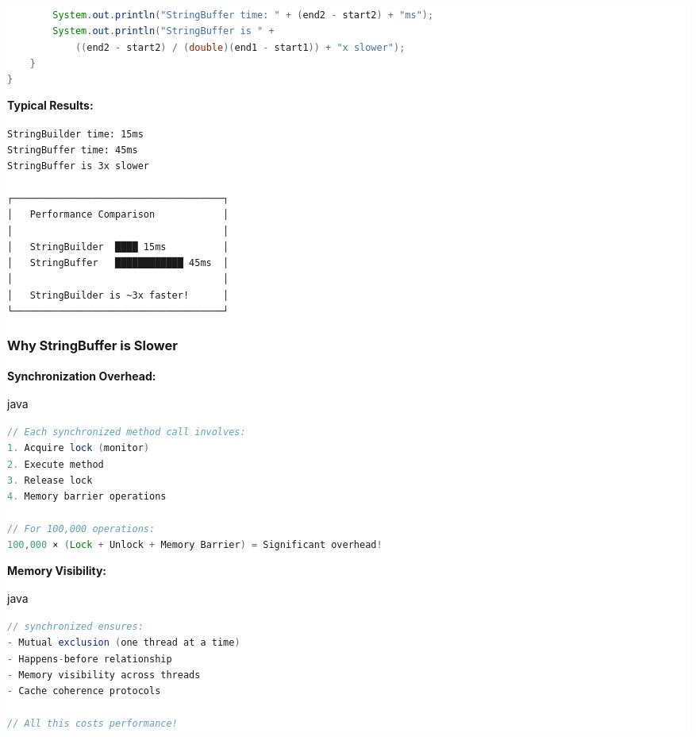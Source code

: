 ```java
        System.out.println("StringBuffer time: " + (end2 - start2) + "ms");
        System.out.println("StringBuffer is " + 
            ((end2 - start2) / (double)(end1 - start1)) + "x slower");
    }
}
```

**Typical Results:**

```
StringBuilder time: 15ms
StringBuffer time: 45ms
StringBuffer is 3x slower

┌─────────────────────────────────────┐
│   Performance Comparison            │
│                                     │
│   StringBuilder  ████ 15ms          │
│   StringBuffer   ████████████ 45ms  │
│                                     │
│   StringBuilder is ~3x faster!      │
└─────────────────────────────────────┘
```

### Why StringBuffer is Slower

**Synchronization Overhead:**

java

```java
// Each synchronized method call involves:
1. Acquire lock (monitor)
2. Execute method
3. Release lock
4. Memory barrier operations

// For 100,000 operations:
100,000 × (Lock + Unlock + Memory Barrier) = Significant overhead!
```

**Memory Visibility:**

java

```java
// synchronized ensures:
- Mutual exclusion (one thread at a time)
- Happens-before relationship
- Memory visibility across threads
- Cache coherence protocols

// All this costs performance!
```
